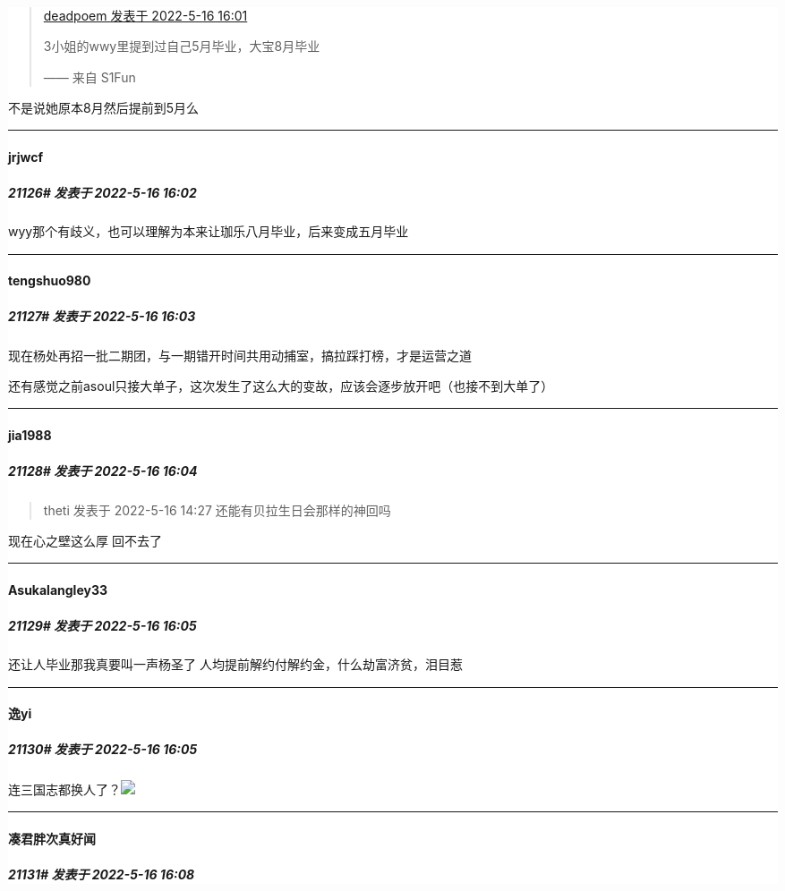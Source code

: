 <blockquote><a href="httphttps://bbs.saraba1st.com/2b/forum.php?mod=redirect&amp;goto=findpost&amp;pid=55866923&amp;ptid=2068882" target="_blank">deadpoem 发表于 2022-5-16 16:01</a>

3小姐的wwy里提到过自己5月毕业，大宝8月毕业

—— 来自 S1Fun</blockquote>
不是说她原本8月然后提前到5月么

*****

####  jrjwcf  
##### 21126#       发表于 2022-5-16 16:02

wyy那个有歧义，也可以理解为本来让珈乐八月毕业，后来变成五月毕业



*****

####  tengshuo980  
##### 21127#       发表于 2022-5-16 16:03

现在杨处再招一批二期团，与一期错开时间共用动捕室，搞拉踩打榜，才是运营之道

还有感觉之前asoul只接大单子，这次发生了这么大的变故，应该会逐步放开吧（也接不到大单了）

*****

####  jia1988  
##### 21128#       发表于 2022-5-16 16:04

<blockquote>theti 发表于 2022-5-16 14:27
还能有贝拉生日会那样的神回吗</blockquote>
现在心之壁这么厚 回不去了

*****

####  Asukalangley33  
##### 21129#       发表于 2022-5-16 16:05

还让人毕业那我真要叫一声杨圣了
人均提前解约付解约金，什么劫富济贫，泪目惹

*****

####  逸yi  
##### 21130#       发表于 2022-5-16 16:05

连三国志都换人了？<img src="https://static.saraba1st.com/image/smiley/face2017/043.png" referrerpolicy="no-referrer">

*****

####  凑君胖次真好闻  
##### 21131#       发表于 2022-5-16 16:08
